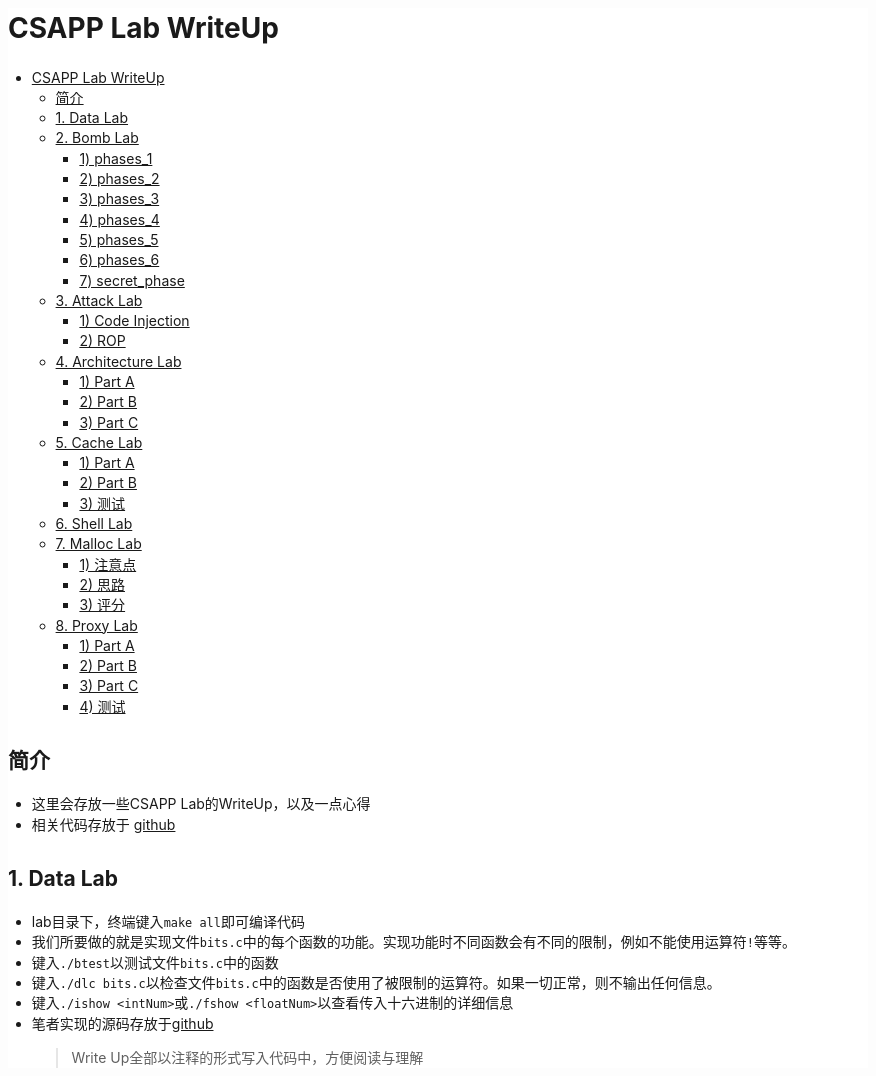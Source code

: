 # CSAPP Lab WriteUp


- [CSAPP Lab WriteUp](#csapp-lab-writeup)
  - [简介](#简介)
  - [1. Data Lab](#1-data-lab)
  - [2. Bomb Lab](#2-bomb-lab)
    - [1) phases_1](#1-phases_1)
    - [2) phases_2](#2-phases_2)
    - [3) phases_3](#3-phases_3)
    - [4) phases_4](#4-phases_4)
    - [5) phases_5](#5-phases_5)
    - [6) phases_6](#6-phases_6)
    - [7) secret_phase](#7-secret_phase)
  - [3. Attack Lab](#3-attack-lab)
    - [1) Code Injection](#1-code-injection)
    - [2) ROP](#2-rop)
  - [4. Architecture Lab](#4-architecture-lab)
    - [1) Part A](#1-part-a)
    - [2) Part B](#2-part-b)
    - [3) Part C](#3-part-c)
  - [5. Cache Lab](#5-cache-lab)
    - [1) Part A](#1-part-a-1)
    - [2) Part B](#2-part-b-1)
    - [3) 测试](#3-测试)
  - [6. Shell Lab](#6-shell-lab)
  - [7. Malloc Lab](#7-malloc-lab)
    - [1) 注意点](#1-注意点)
    - [2) 思路](#2-思路)
    - [3) 评分](#3-评分)
  - [8. Proxy Lab](#8-proxy-lab)
    - [1) Part A](#1-part-a-2)
    - [2) Part B](#2-part-b-2)
    - [3) Part C](#3-part-c-1)
    - [4) 测试](#4-测试)


## 简介

- 这里会存放一些CSAPP Lab的WriteUp，以及一点心得
- 相关代码存放于 [github](https://github.com/Kiprey/Skr_Learning/tree/master/week9-12/CSAPP%20lab)

## 1. Data Lab

- lab目录下，终端键入`make all`即可编译代码
- 我们所要做的就是实现文件`bits.c`中的每个函数的功能。实现功能时不同函数会有不同的限制，例如不能使用运算符`!`等等。
- 键入`./btest`以测试文件`bits.c`中的函数
- 键入`./dlc bits.c`以检查文件`bits.c`中的函数是否使用了被限制的运算符。如果一切正常，则不输出任何信息。
- 键入`./ishow <intNum>`或`./fshow <floatNum>`以查看传入十六进制的详细信息
- 笔者实现的源码存放于[github](https://github.com/Kiprey/Skr_Learning/blob/master/week9-12/CSAPP%20lab/1.%20Data%20Lab/bits.c)
  > Write Up全部以注释的形式写入代码中，方便阅读与理解
